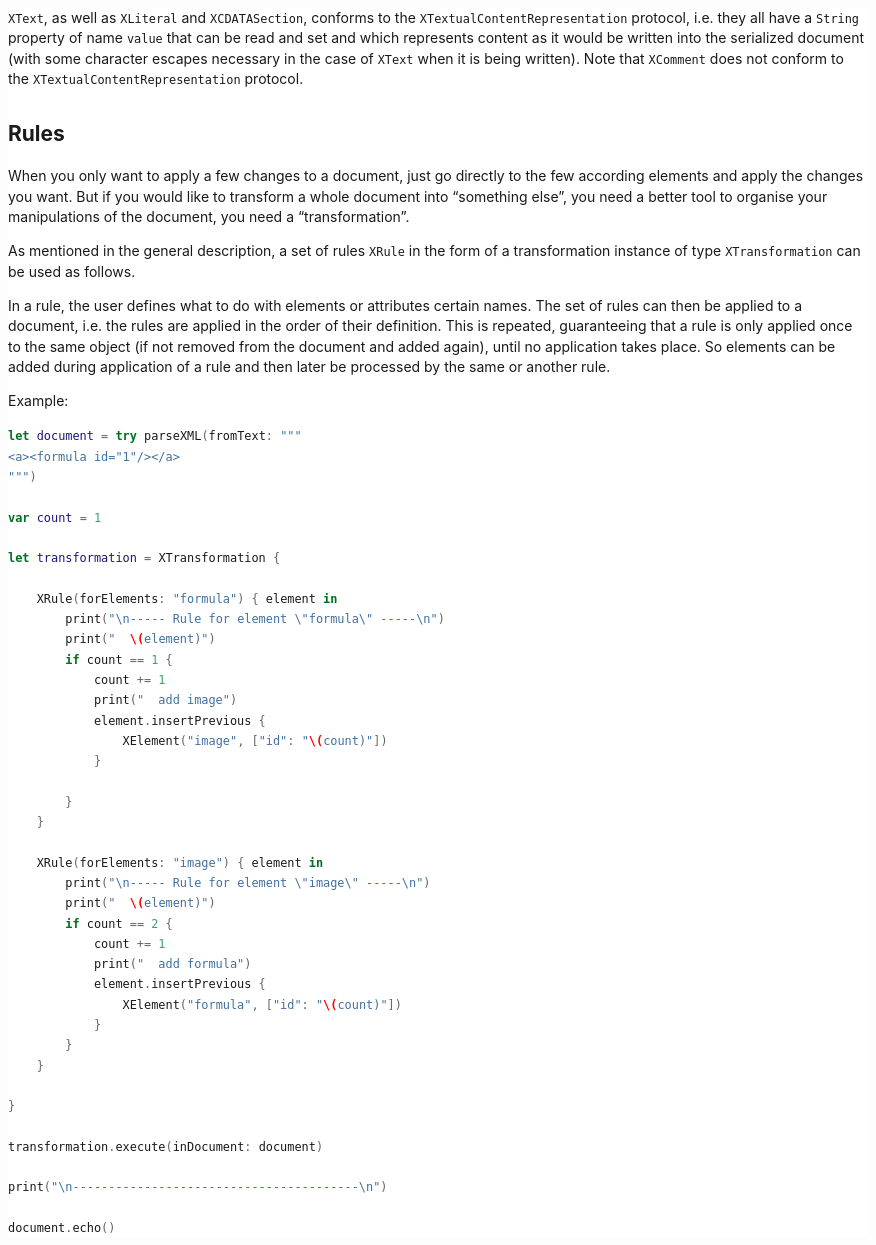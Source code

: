`XText`, as well as `XLiteral` and `XCDATASection`, conforms to the `XTextualContentRepresentation` protocol, i.e. they all have a `String` property of name `value` that can be read and set and which represents content as it would be written into the serialized document (with some character escapes necessary in the case of `XText` when it is being written). Note that `XComment` does not conform to the `XTextualContentRepresentation` protocol.

## Rules

When you only want to apply a few changes to a document, just go directly to the few according elements and apply the changes you want. But if you would like to transform a whole document into “something else”, you need a better tool to organise your manipulations of the document, you need a “transformation”.

As mentioned in the general description, a set of rules `XRule` in the form of a transformation instance of type `XTransformation` can be used as follows.

In a rule, the user defines what to do with elements or attributes certain names. The set of rules can then be applied to a document, i.e. the rules are applied in the order of their definition. This is repeated, guaranteeing that a rule is only applied once to the same object (if not removed from the document and added again), until no application takes place. So elements can be added during application of a rule and then later be processed by the same or another rule.

Example:

```swift
let document = try parseXML(fromText: """
<a><formula id="1"/></a>
""")

var count = 1

let transformation = XTransformation {

    XRule(forElements: "formula") { element in
        print("\n----- Rule for element \"formula\" -----\n")
        print("  \(element)")
        if count == 1 {
            count += 1
            print("  add image")
            element.insertPrevious {
                XElement("image", ["id": "\(count)"])
            }

        }
    }

    XRule(forElements: "image") { element in
        print("\n----- Rule for element \"image\" -----\n")
        print("  \(element)")
        if count == 2 {
            count += 1
            print("  add formula")
            element.insertPrevious {
                XElement("formula", ["id": "\(count)"])
            }
        }
    }

}

transformation.execute(inDocument: document)

print("\n----------------------------------------\n")

document.echo()
```